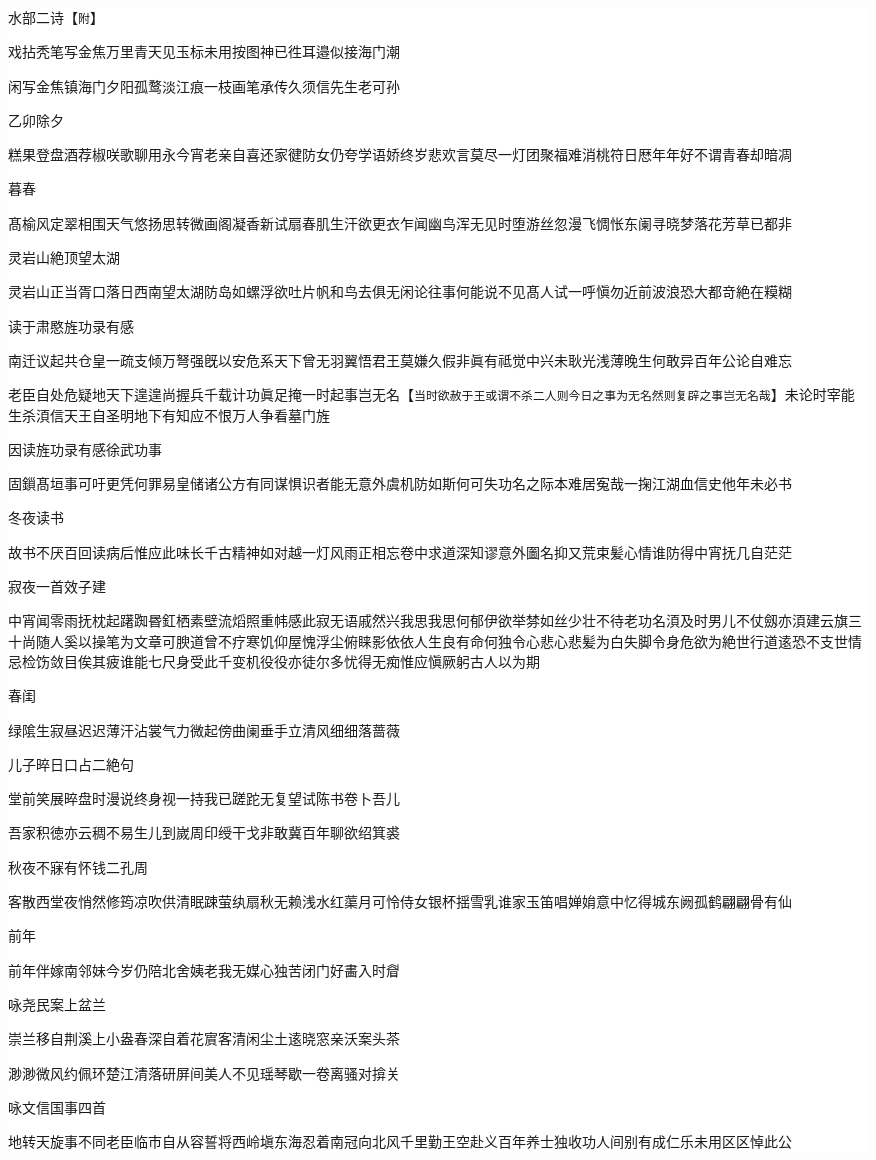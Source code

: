 水部二诗【`附`】  

戏拈秃笔写金焦万里青天见玉标未用按图神已徃耳邉似接海门潮  

闲写金焦镇海门夕阳孤鹜淡江痕一枝画笔承传久须信先生老可孙  

乙卯除夕  

糕果登盘酒荐椒咲歌聊用永今宵老亲自喜还家徤防女仍夸学语娇终岁悲欢言莫尽一灯团聚福难消桃符日厯年年好不谓青春却暗凋  

暮春  

髙榆风定翠相围天气悠扬思转微画阁凝香新试扇春肌生汗欲更衣乍闻幽鸟浑无见时堕游丝忽漫飞惆怅东阑寻晓梦落花芳草已都非  

灵岩山絶顶望太湖  

灵岩山正当胥口落日西南望太湖防岛如螺浮欲吐片帆和鸟去俱无闲论往事何能说不见髙人试一呼愼勿近前波浪恐大都竒絶在糢糊  

读于肃愍旌功录有感  

南迁议起共仓皇一疏支倾万弩强旣以安危系天下曾无羽翼悟君王莫嫌久假非眞有祗觉中兴未耿光浅薄晚生何敢异百年公论自难忘  

老臣自处危疑地天下遑遑尚握兵千载计功眞足掩一时起事岂无名【`当时欲赦于王或谓不杀二人则今日之事为无名然则复辟之事岂无名哉`】未论时宰能生杀湏信天王自圣明地下有知应不恨万人争看墓门旌  

因读旌功录有感徐武功事  

固鎻髙垣事可吁更凭何罪易皇储诸公方有同谋惧识者能无意外虞机防如斯何可失功名之际本难居寃哉一掬江湖血信史他年未必书  

冬夜读书  

故书不厌百回读病后惟应此味长千古精神如对越一灯风雨正相忘卷中求道深知谬意外圗名抑又荒束髪心情谁防得中宵抚几自茫茫  

寂夜一首效子建  

中宵闻零雨抚枕起躇踟昬釭栖素壁流熖照重帏感此寂无语戚然兴我思我思何郁伊欲举棼如丝少壮不待老功名湏及时男儿不仗劔亦湏建云旗三十尚随人奚以操笔为文章可腴道曾不疗寒饥仰屋愧浮尘俯睐影依依人生良有命何独令心悲心悲髪为白失脚令身危欲为絶世行道逺恐不支世情忌检饬敛目俟其疲谁能七尺身受此千变机役役亦徒尔多忧得无痴惟应愼厥躬古人以为期  

春闺  

绿隂生寂昼迟迟薄汗沾裳气力微起傍曲阑垂手立清风细细落蔷薇  

儿子晬日口占二絶句  

堂前笑展晬盘时漫说终身视一持我已蹉跎无复望试陈书卷卜吾儿  

吾家积徳亦云稠不易生儿到嵗周印绶干戈非敢冀百年聊欲绍箕裘  

秋夜不寐有怀钱二孔周  

客散西堂夜悄然修筠凉吹供清眠踈萤纨扇秋无赖浅水红蕖月可怜侍女银杯揺雪乳谁家玉笛唱婵姢意中忆得城东阙孤鹤翩翩骨有仙  

前年  

前年伴嫁南邻妹今岁仍陪北舍姨老我无媒心独苦闭门好畵入时睂  

咏尧民案上盆兰  

崇兰移自荆溪上小盎春深自着花賔客清闲尘土逺晓窓亲沃案头茶  

渺渺微风约佩环楚江清落研屏间美人不见瑶琴歇一卷离骚对揜关  

咏文信国事四首  

地转天旋事不同老臣临市自从容誓将西岭塡东海忍着南冠向北风千里勤王空赴义百年养士独收功人间别有成仁乐未用区区悼此公  
